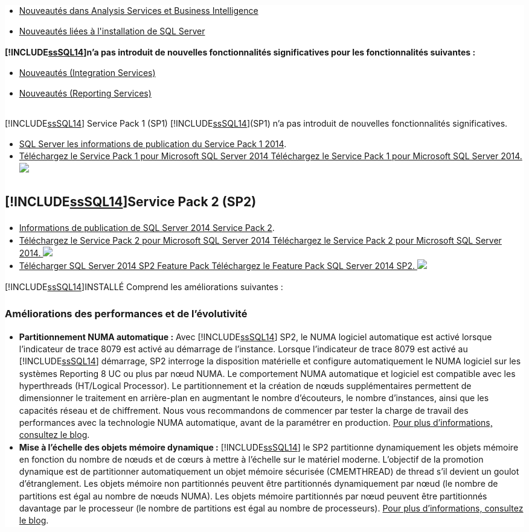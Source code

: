 -   [Nouveautés dans Analysis Services et Business Intelligence](https://docs.microsoft.com/analysis-services/what-s-new-in-analysis-services)  
  
-   [Nouveautés liées à l'installation de SQL Server](install/what-s-new-in-sql-server-installation.md)  
  
 **[!INCLUDE[ssSQL14](../includes/sssql14-md.md)]n’a pas introduit de nouvelles fonctionnalités significatives pour les fonctionnalités suivantes :**  
  
-   [Nouveautés &#40;Integration Services&#41;](../integration-services/what-s-new-in-integration-services-in-sql-server-2016.md)  
  
-   [Nouveautés &#40;Reporting Services&#41;](../reporting-services/what-s-new-reporting-services.md)  
  
## <a name="includesssql14includessssql14-mdmd-service-pack-1-sp1"></a>
  [!INCLUDE[ssSQL14](../includes/sssql14-md.md)] Service Pack 1 (SP1)
[!INCLUDE[ssSQL14](../includes/sssql14-md.md)](SP1) n’a pas introduit de nouvelles fonctionnalités significatives.
-  [SQL Server les informations de publication du Service Pack 1 2014](https://support.microsoft.com/kb/3058865).
-  [Téléchargez le Service Pack 1 pour Microsoft SQL Server 2014 Téléchargez le Service Pack 1 pour Microsoft SQL Server 2014. ![](./media/what-s-new-in-sql-server-2016/download.png)](https://www.microsoft.com/download/details.aspx?id=46694) [](https://www.microsoft.com/download/details.aspx?id=46694)


## <a name="includesssql14includessssql14-mdmd-service-pack-2-sp2"></a>[!INCLUDE[ssSQL14](../includes/sssql14-md.md)]Service Pack 2 (SP2)
- [Informations de publication de SQL Server 2014 Service Pack 2](https://support.microsoft.com/kb/3171021).
-  [Téléchargez le Service Pack 2 pour Microsoft SQL Server 2014 Téléchargez le Service Pack 2 pour Microsoft SQL Server 2014. ![](./media/what-s-new-in-sql-server-2016/download.png)](https://go.microsoft.com/fwlink/?LinkID=821558) [](https://go.microsoft.com/fwlink/?LinkID=821558)
-  [Télécharger SQL Server 2014 SP2 Feature Pack Téléchargez le Feature Pack SQL Server 2014 SP2. ![](./media/what-s-new-in-sql-server-2016/download.png)](https://www.microsoft.com/download/details.aspx?id=53164) [](https://www.microsoft.com/download/details.aspx?id=53164)

[!INCLUDE[ssSQL14](../includes/sssql14-md.md)]INSTALLÉ Comprend les améliorations suivantes :

### <a name="performance-and-scalability-improvements"></a>Améliorations des performances et de l’évolutivité 
-   **Partitionnement NUMA automatique :** Avec [!INCLUDE[ssSQL14](../includes/sssql14-md.md)] SP2, le NUMA logiciel automatique est activé lorsque l’indicateur de trace 8079 est activé au démarrage de l’instance. Lorsque l’indicateur de trace 8079 est activé au [!INCLUDE[ssSQL14](../includes/sssql14-md.md)] démarrage, SP2 interroge la disposition matérielle et configure automatiquement le NUMA logiciel sur les systèmes Reporting 8 UC ou plus par nœud NUMA. Le comportement NUMA automatique et logiciel est compatible avec les hyperthreads (HT/Logical Processor). Le partitionnement et la création de nœuds supplémentaires permettent de dimensionner le traitement en arrière-plan en augmentant le nombre d’écouteurs, le nombre d’instances, ainsi que les capacités réseau et de chiffrement. Nous vous recommandons de commencer par tester la charge de travail des performances avec la technologie NUMA automatique, avant de la paramétrer en production. [Pour plus d’informations, consultez le blog](https://blogs.msdn.microsoft.com/psssql/2016/03/30/sql-2016-it-just-runs-faster-automatic-soft-numa/). 
-  **Mise à l’échelle des objets mémoire dynamique :** [!INCLUDE[ssSQL14](../includes/sssql14-md.md)] le SP2 partitionne dynamiquement les objets mémoire en fonction du nombre de nœuds et de cœurs à mettre à l’échelle sur le matériel moderne. L’objectif de la promotion dynamique est de partitionner automatiquement un objet mémoire sécurisée (CMEMTHREAD) de thread s’il devient un goulot d’étranglement. Les objets mémoire non partitionnés peuvent être partitionnés dynamiquement par nœud (le nombre de partitions est égal au nombre de nœuds NUMA). Les objets mémoire partitionnés par nœud peuvent être partitionnés davantage par le processeur (le nombre de partitions est égal au nombre de processeurs). [Pour plus d’informations, consultez le blog](https://blogs.msdn.microsoft.com/psssql/2016/04/06/sql-2016-it-just-runs-faster-dynamic-memory-object-cmemthread-partitioning/).
